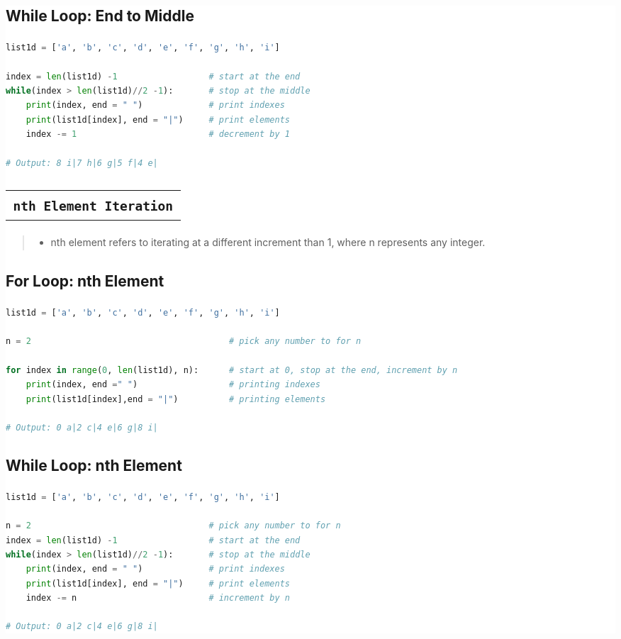 ## While Loop: End to Middle
```python
list1d = ['a', 'b', 'c', 'd', 'e', 'f', 'g', 'h', 'i']

index = len(list1d) -1                  # start at the end
while(index > len(list1d)//2 -1):       # stop at the middle
    print(index, end = " ")             # print indexes
    print(list1d[index], end = "|")     # print elements
    index -= 1                          # decrement by 1

# Output: 8 i|7 h|6 g|5 f|4 e|
```

## <table><th>`nth Element Iteration`</th></table> 
> * nth element refers to iterating at a different increment than 1, where n represents any integer.

## For Loop: nth Element
```python
list1d = ['a', 'b', 'c', 'd', 'e', 'f', 'g', 'h', 'i']

n = 2                                       # pick any number to for n

for index in range(0, len(list1d), n):      # start at 0, stop at the end, increment by n
    print(index, end =" ")                  # printing indexes
    print(list1d[index],end = "|")          # printing elements

# Output: 0 a|2 c|4 e|6 g|8 i|
```

## While Loop: nth Element
```python
list1d = ['a', 'b', 'c', 'd', 'e', 'f', 'g', 'h', 'i']

n = 2                                   # pick any number to for n
index = len(list1d) -1                  # start at the end
while(index > len(list1d)//2 -1):       # stop at the middle
    print(index, end = " ")             # print indexes
    print(list1d[index], end = "|")     # print elements
    index -= n                          # increment by n

# Output: 0 a|2 c|4 e|6 g|8 i|
```
